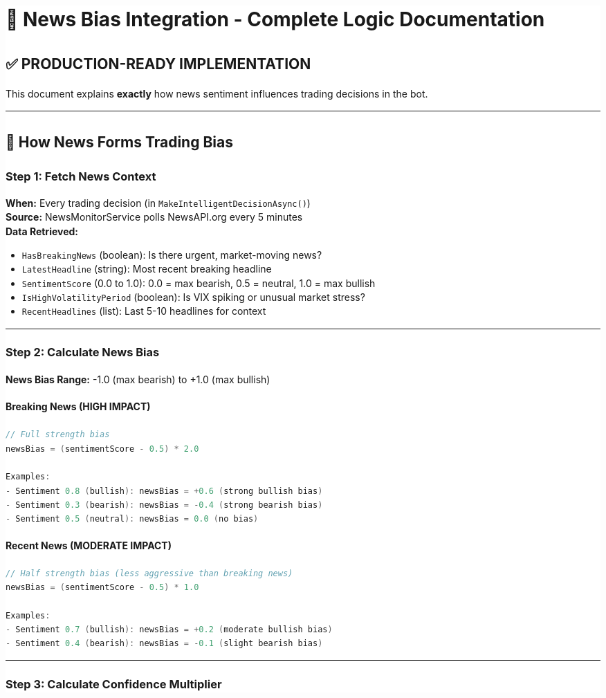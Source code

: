 # 📰 News Bias Integration - Complete Logic Documentation

## ✅ PRODUCTION-READY IMPLEMENTATION

This document explains **exactly** how news sentiment influences trading decisions in the bot.

---

## 🧠 How News Forms Trading Bias

### Step 1: Fetch News Context

**When:** Every trading decision (in `MakeIntelligentDecisionAsync()`)  
**Source:** NewsMonitorService polls NewsAPI.org every 5 minutes  
**Data Retrieved:**
- `HasBreakingNews` (boolean): Is there urgent, market-moving news?
- `LatestHeadline` (string): Most recent breaking headline
- `SentimentScore` (0.0 to 1.0): 0.0 = max bearish, 0.5 = neutral, 1.0 = max bullish
- `IsHighVolatilityPeriod` (boolean): Is VIX spiking or unusual market stress?
- `RecentHeadlines` (list): Last 5-10 headlines for context

---

### Step 2: Calculate News Bias

**News Bias Range:** -1.0 (max bearish) to +1.0 (max bullish)

#### Breaking News (HIGH IMPACT)
```csharp
// Full strength bias
newsBias = (sentimentScore - 0.5) * 2.0

Examples:
- Sentiment 0.8 (bullish): newsBias = +0.6 (strong bullish bias)
- Sentiment 0.3 (bearish): newsBias = -0.4 (strong bearish bias)
- Sentiment 0.5 (neutral): newsBias = 0.0 (no bias)
```

#### Recent News (MODERATE IMPACT)
```csharp
// Half strength bias (less aggressive than breaking news)
newsBias = (sentimentScore - 0.5) * 1.0

Examples:
- Sentiment 0.7 (bullish): newsBias = +0.2 (moderate bullish bias)
- Sentiment 0.4 (bearish): newsBias = -0.1 (slight bearish bias)
```

---

### Step 3: Calculate Confidence Multiplier
